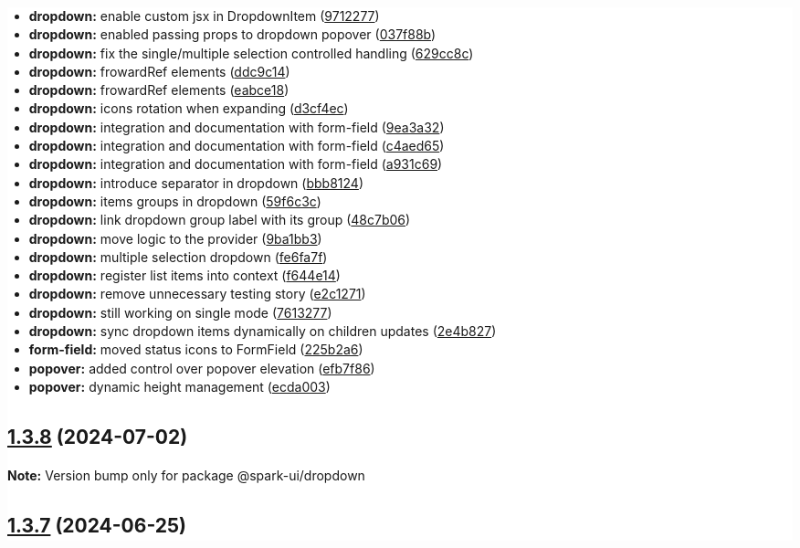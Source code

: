 - **dropdown:** enable custom jsx in DropdownItem ([9712277](https://github.com/adevinta/spark/commit/9712277bfdb78a93fc1893ebdad4f413a9d8ec8d))
- **dropdown:** enabled passing props to dropdown popover ([037f88b](https://github.com/adevinta/spark/commit/037f88b927493203b911961750837779df38e08b))
- **dropdown:** fix the single/multiple selection controlled handling ([629cc8c](https://github.com/adevinta/spark/commit/629cc8c9e663470ab9df2f1fe6e2baf71e24a4a9))
- **dropdown:** frowardRef elements ([ddc9c14](https://github.com/adevinta/spark/commit/ddc9c14f853808746fa85ce7f3f8e6b3cf084df3))
- **dropdown:** frowardRef elements ([eabce18](https://github.com/adevinta/spark/commit/eabce18332b4d3d48a97d93eac4cb6f012d1f804))
- **dropdown:** icons rotation when expanding ([d3cf4ec](https://github.com/adevinta/spark/commit/d3cf4ece0e10d2534dd7fd70abb2510650814ad0))
- **dropdown:** integration and documentation with form-field ([9ea3a32](https://github.com/adevinta/spark/commit/9ea3a3220236c2071091bffb51c8846876787138))
- **dropdown:** integration and documentation with form-field ([c4aed65](https://github.com/adevinta/spark/commit/c4aed65c3ff3cbf5174153c3aec740b31a385f0f))
- **dropdown:** integration and documentation with form-field ([a931c69](https://github.com/adevinta/spark/commit/a931c690bf6b2220c84a1cb08997188a061a95f6))
- **dropdown:** introduce separator in dropdown ([bbb8124](https://github.com/adevinta/spark/commit/bbb8124388541c5f6d0e7268a80b35d8e9578948))
- **dropdown:** items groups in dropdown ([59f6c3c](https://github.com/adevinta/spark/commit/59f6c3c6b66e6ee4c500ea6000f5256cb9462f17))
- **dropdown:** link dropdown group label with its group ([48c7b06](https://github.com/adevinta/spark/commit/48c7b063941b9b0ec8f822d79f35899a33a1258d))
- **dropdown:** move logic to the provider ([9ba1bb3](https://github.com/adevinta/spark/commit/9ba1bb303bc67238a7d6744c7249d7642c590761))
- **dropdown:** multiple selection dropdown ([fe6fa7f](https://github.com/adevinta/spark/commit/fe6fa7fa9ef37a07fe0133de3081b164edc6ae5e))
- **dropdown:** register list items into context ([f644e14](https://github.com/adevinta/spark/commit/f644e1423dbc6d2662bceadcfb087dc852424dcb))
- **dropdown:** remove unnecessary testing story ([e2c1271](https://github.com/adevinta/spark/commit/e2c127117a7a030c2d9997cd88a0e2df1c806f4e))
- **dropdown:** still working on single mode ([7613277](https://github.com/adevinta/spark/commit/76132774e0eacefa90bfa5952efababcfc983aca))
- **dropdown:** sync dropdown items dynamically on children updates ([2e4b827](https://github.com/adevinta/spark/commit/2e4b827a0ef731c4cea3e622f5713a503a402421))
- **form-field:** moved status icons to FormField ([225b2a6](https://github.com/adevinta/spark/commit/225b2a61d166ffda77b01591e5520ae50457c0dd))
- **popover:** added control over popover elevation ([efb7f86](https://github.com/adevinta/spark/commit/efb7f8639c38dbd99a6416d381ab709e93d42696))
- **popover:** dynamic height management ([ecda003](https://github.com/adevinta/spark/commit/ecda0036234b8c859642d4d4d984a25e3da21ca3))

## [1.3.8](https://github.com/adevinta/spark/compare/@spark-ui/dropdown@1.3.7...@spark-ui/dropdown@1.3.8) (2024-07-02)

**Note:** Version bump only for package @spark-ui/dropdown

## [1.3.7](https://github.com/adevinta/spark/compare/@spark-ui/dropdown@1.3.6...@spark-ui/dropdown@1.3.7) (2024-06-25)
